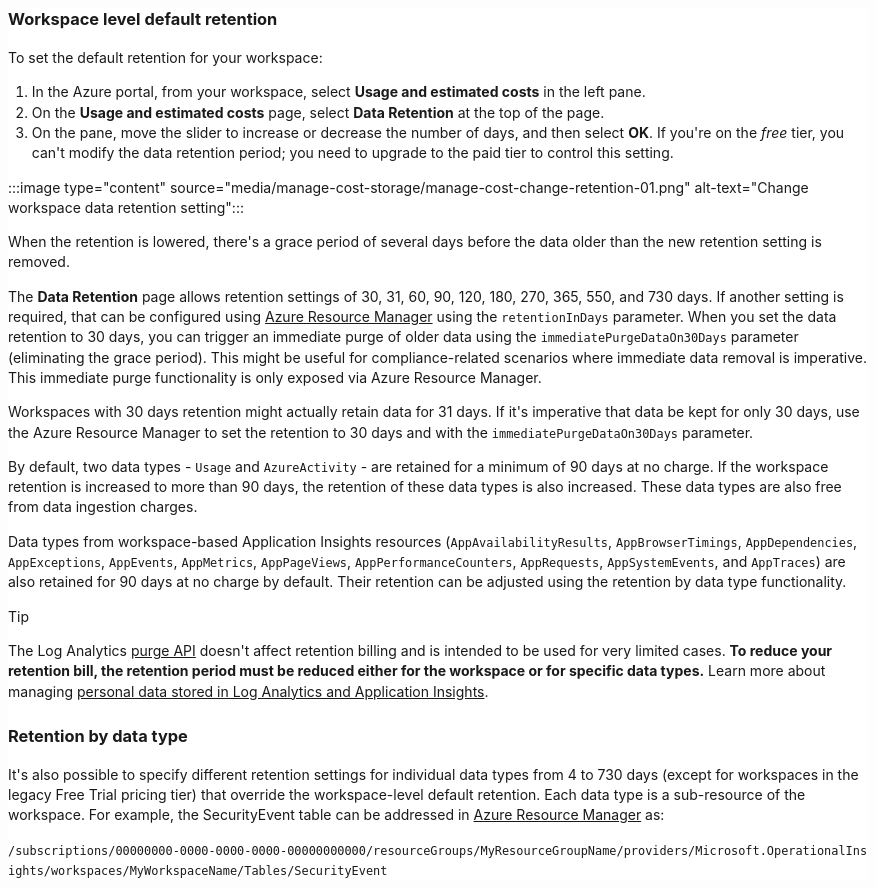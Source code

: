 ### Workspace level default retention

To set the default retention for your workspace:
 
1. In the Azure portal, from your workspace, select **Usage and estimated costs** in the left pane.
2. On the **Usage and estimated costs** page, select **Data Retention** at the top of the page.
3. On the pane, move the slider to increase or decrease the number of days, and then select **OK**.  If you're on the *free* tier, you can't modify the data retention period; you need to upgrade to the paid tier to control this setting.

:::image type="content" source="media/manage-cost-storage/manage-cost-change-retention-01.png" alt-text="Change workspace data retention setting":::

When the retention is lowered, there's a grace period of several days before the data older than the new retention setting is removed. 

The **Data Retention** page allows retention settings of 30, 31, 60, 90, 120, 180, 270, 365, 550, and 730 days. If another setting is required, that can be configured using [Azure Resource Manager](./resource-manager-workspace.md) using the `retentionInDays` parameter. When you set the data retention to 30 days, you can trigger an immediate purge of older data using the `immediatePurgeDataOn30Days` parameter (eliminating the grace period). This might be useful for compliance-related scenarios where immediate data removal is imperative. This immediate purge functionality is only exposed via Azure Resource Manager. 

Workspaces with 30 days retention might actually retain data for 31 days. If it's imperative that data be kept for only 30 days, use the Azure Resource Manager to set the retention to 30 days and with the `immediatePurgeDataOn30Days` parameter.  

By default, two data types - `Usage` and `AzureActivity` - are retained for a minimum of 90 days at no charge. If the workspace retention is increased to more than 90 days, the retention of these data types is also increased. These data types are also free from data ingestion charges. 

Data types from workspace-based Application Insights resources (`AppAvailabilityResults`, `AppBrowserTimings`, `AppDependencies`, `AppExceptions`, `AppEvents`, `AppMetrics`, `AppPageViews`, `AppPerformanceCounters`, `AppRequests`, `AppSystemEvents`, and `AppTraces`) are also retained for 90 days at no charge by default. Their retention can be adjusted using the retention by data type functionality. 

> [!TIP]
> The Log Analytics [purge API](/rest/api/loganalytics/workspacepurge/purge) doesn't affect retention billing and is intended to be used for very limited cases. **To reduce your retention bill, the retention period must be reduced either for the workspace or for specific data types.** Learn more about managing [personal data stored in Log Analytics and Application Insights](./personal-data-mgmt.md).

### Retention by data type

It's also possible to specify different retention settings for individual data types from 4 to 730 days (except for workspaces in the legacy Free Trial pricing tier) that override the workspace-level default retention. Each data type is a sub-resource of the workspace. For example, the SecurityEvent table can be addressed in [Azure Resource Manager](../../azure-resource-manager/management/overview.md) as:

```
/subscriptions/00000000-0000-0000-0000-00000000000/resourceGroups/MyResourceGroupName/providers/Microsoft.OperationalInsights/workspaces/MyWorkspaceName/Tables/SecurityEvent
```
